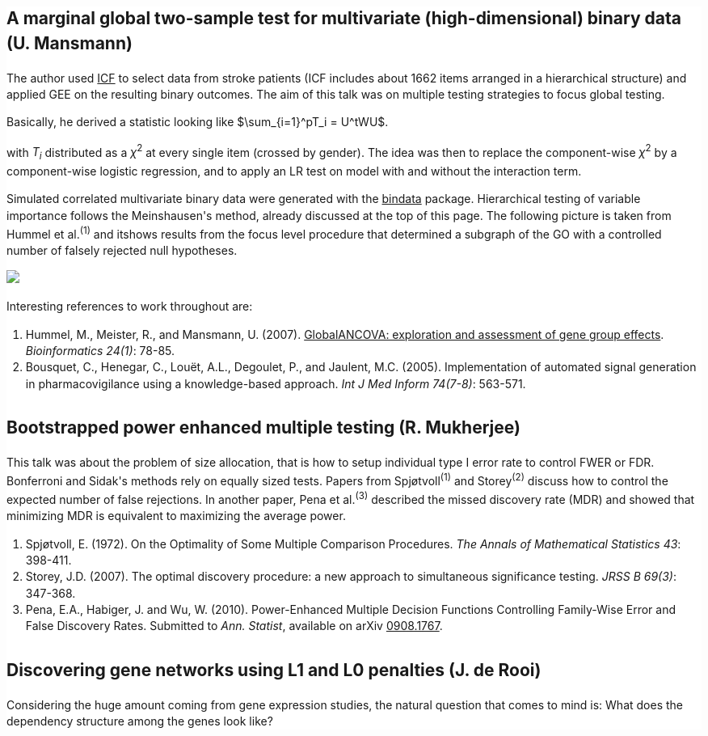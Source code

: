 ## A marginal global two-sample test for multivariate (high-dimensional) binary data (U. Mansmann)

The author used [ICF](http://www.who.int/classifications/icf/en/) to select data from stroke patients (ICF includes about 1662 items arranged in a hierarchical structure) and applied GEE on the resulting binary outcomes. The aim of this talk was on multiple testing strategies to focus global testing.

Basically, he derived a statistic looking like $\sum_{i=1}^pT_i = U^tWU$.

with $T_i$ distributed as a $\chi^2$ at every single item (crossed by gender). The idea was then to replace the component-wise $\chi^2$ by a component-wise logistic regression, and to apply an LR test on model with and without the interaction term.

Simulated correlated multivariate binary data were generated with the [bindata](http://cran.r-project.org/web/packages/bindata/index.html) package. Hierarchical testing of variable importance follows the Meinshausen's method, already discussed at the top of this page. The following picture is taken from Hummel et al.<sup>(1)</sup> and itshows results from the focus level procedure that determined a subgraph of the GO with a controlled number of falsely rejected null hypotheses.

![](/img/20100904110331.png)

Interesting references to work throughout are:

1. Hummel, M., Meister, R., and Mansmann, U. (2007). [GlobalANCOVA: exploration and assessment of gene group effects](http://bioinformatics.oxfordjournals.org/content/24/1/78.full.pdf+html). *Bioinformatics* *24(1)*: 78-85. 
2. Bousquet, C., Henegar, C., Louët, A.L., Degoulet, P., and Jaulent, M.C. (2005). Implementation of automated signal generation in pharmacovigilance using a knowledge-based approach. *Int J Med Inform* *74(7-8)*: 563-571.

## Bootstrapped power enhanced multiple testing (R. Mukherjee)

This talk was about the problem of size allocation, that is how to setup individual type I error rate to control FWER or FDR. Bonferroni and Sidak's methods rely on equally sized tests. Papers from Spjøtvoll<sup>(1)</sup> and Storey<sup>(2)</sup> discuss how to control the expected number of false rejections. In another paper, Pena et al.<sup>(3)</sup> described the missed discovery rate (MDR) and showed that minimizing MDR is equivalent to maximizing the average power.


1. Spjøtvoll, E. (1972). On the Optimality of Some Multiple Comparison Procedures. *The Annals of Mathematical Statistics* *43*: 398-411.
2. Storey, J.D. (2007). The optimal discovery procedure: a new approach to simultaneous significance testing. *JRSS B* *69(3)*: 347-368.
3. Pena, E.A., Habiger, J. and Wu, W. (2010). Power-Enhanced Multiple Decision Functions Controlling Family-Wise Error and False Discovery Rates. Submitted to *Ann. Statist*, available on arXiv [0908.1767](http://arxiv.org/abs/0908.1767).

## Discovering gene networks using L1 and L0 penalties (J. de Rooi)

Considering the huge amount coming from gene expression studies, the natural question that comes to mind is: What does the dependency structure among the genes look like?
